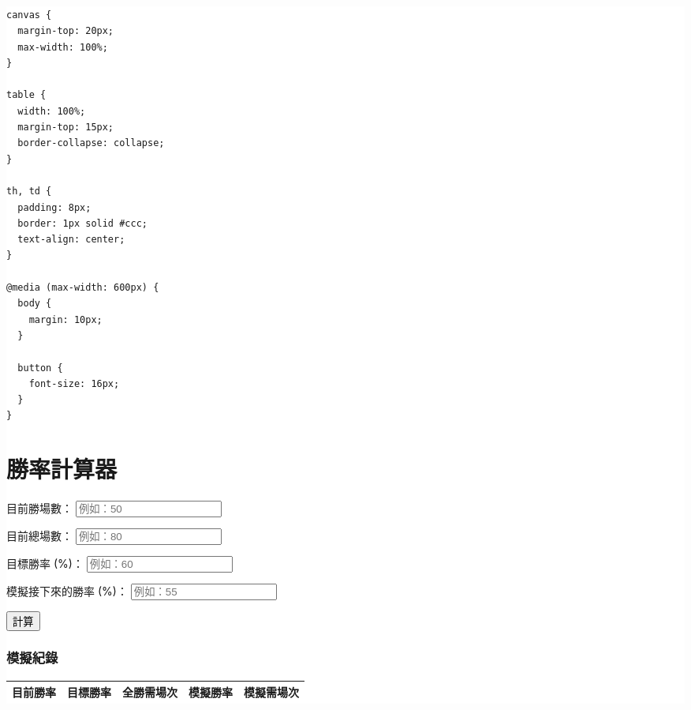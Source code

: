     canvas {
      margin-top: 20px;
      max-width: 100%;
    }

    table {
      width: 100%;
      margin-top: 15px;
      border-collapse: collapse;
    }

    th, td {
      padding: 8px;
      border: 1px solid #ccc;
      text-align: center;
    }

    @media (max-width: 600px) {
      body {
        margin: 10px;
      }

      button {
        font-size: 16px;
      }
    }
  </style>
</head>
<body>
  <h1>勝率計算器</h1>

  <label>目前勝場數：</label>
  <input type="number" id="wins" placeholder="例如：50">

  <label>目前總場數：</label>
  <input type="number" id="games" placeholder="例如：80">

  <label>目標勝率 (%)：</label>
  <input type="number" id="targetRate" placeholder="例如：60">

  <label>模擬接下來的勝率 (%)：</label>
  <input type="number" id="simulatedRate" placeholder="例如：55">

  <button onclick="calculate()">計算</button>

  <div class="result" id="output"></div>

  <canvas id="winPieChart"></canvas>

  <div class="history">
    <h3>模擬紀錄</h3>
    <table id="historyTable">
      <thead>
        <tr>
          <th>目前勝率</th>
          <th>目標勝率</th>
          <th>全勝需場次</th>
          <th>模擬勝率</th>
          <th>模擬需場次</th>
        </tr>
      </thead>
      <tbody>
      </tbody>
    </table>
  </div>
